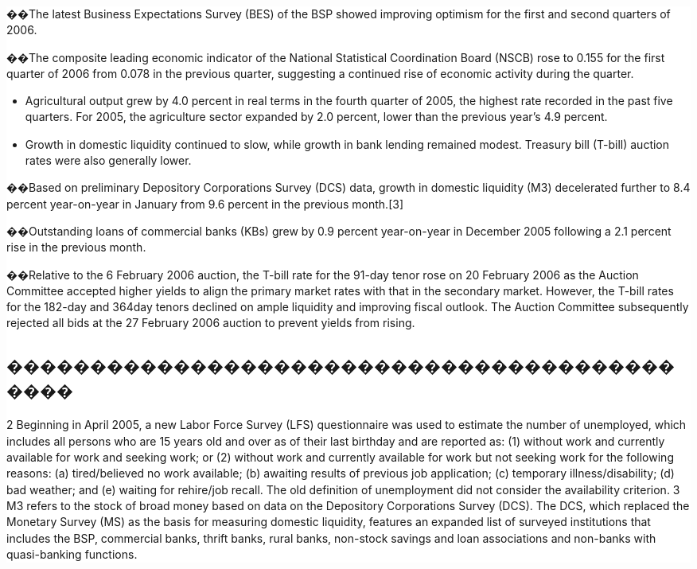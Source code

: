 ��The latest Business Expectations Survey (BES) of the BSP showed
improving optimism for the first and second quarters of 2006.

��The composite leading economic indicator of the National Statistical
Coordination Board (NSCB) rose to 0.155 for the first quarter of 2006
from 0.078 in the previous quarter, suggesting a continued rise of
economic activity during the quarter.

- Agricultural output grew by 4.0 percent in real terms in the fourth quarter
of 2005, the highest rate recorded in the past five quarters. For 2005, the
agriculture sector expanded by 2.0 percent, lower than the previous year’s
4.9 percent.

- Growth in domestic liquidity continued to slow, while growth in bank
lending remained modest. Treasury bill (T-bill) auction rates were also
generally lower.

��Based on preliminary Depository Corporations Survey (DCS) data,
growth in domestic liquidity (M3) decelerated further to 8.4 percent
year-on-year in January from 9.6 percent in the previous month.[3]

��Outstanding loans of commercial banks (KBs) grew by 0.9 percent
year-on-year in December 2005 following a 2.1 percent rise in the
previous month.

��Relative to the 6 February 2006 auction, the T-bill rate for the 91-day
tenor rose on 20 February 2006 as the Auction Committee accepted
higher yields to align the primary market rates with that in the
secondary market. However, the T-bill rates for the 182-day and 364day tenors declined on ample liquidity and improving fiscal outlook.
The Auction Committee subsequently rejected all bids at the 27
February 2006 auction to prevent yields from rising.
## ��������������������������������������������
2 Beginning in April 2005, a new Labor Force Survey (LFS) questionnaire was used to estimate the number
of unemployed, which includes all persons who are 15 years old and over as of their last birthday and are
reported as: (1) without work and currently available for work and seeking work; or (2) without work and
currently available for work but not seeking work for the following reasons: (a) tired/believed no work
available; (b) awaiting results of previous job application; (c) temporary illness/disability; (d) bad weather;
and (e) waiting for rehire/job recall. The old definition of unemployment did not consider the availability
criterion.
3 M3 refers to the stock of broad money based on data on the Depository Corporations Survey (DCS).
The DCS, which replaced the Monetary Survey (MS) as the basis for measuring domestic liquidity, features
an expanded list of surveyed institutions that includes the BSP, commercial banks, thrift banks, rural banks,
non-stock savings and loan associations and non-banks with quasi-banking functions.

